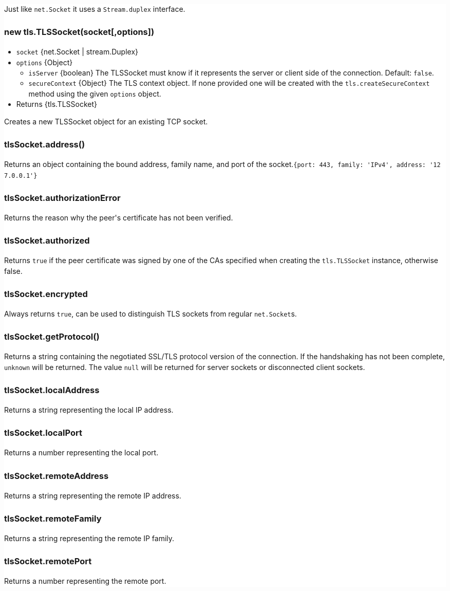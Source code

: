 Just like `net.Socket` it uses a `Stream.duplex` interface.

### new tls.TLSSocket(socket[,options])
* `socket` {net.Socket | stream.Duplex}
* `options` {Object}
  * `isServer` {boolean} The TLSSocket must know if it represents the server or client side of the connection. Default: `false`.
  * `secureContext` {Object} The TLS context object. If none provided one will be created with the `tls.createSecureContext` method
    using the given `options` object.
* Returns {tls.TLSSocket}

Creates a new TLSSocket object for an existing TCP socket.

### tlsSocket.address()
Returns an object containing the bound address, family name, and port of the socket.`{port: 443, family: 'IPv4', address: '127.0.0.1'}`

### tlsSocket.authorizationError
Returns the reason why the peer's certificate has not been verified.

### tlsSocket.authorized
Returns `true` if the peer certificate was signed by one of the CAs specified when creating the `tls.TLSSocket` instance, otherwise false.

### tlsSocket.encrypted
Always returns `true`, can be used to distinguish TLS sockets from regular `net.Socket`s.

### tlsSocket.getProtocol()
Returns a string containing the negotiated SSL/TLS protocol version of the connection. If the handshaking has not been complete, `unknown` will be returned. The value `null` will be returned for server sockets or disconnected client sockets.

### tlsSocket.localAddress
Returns a string representing the local IP address.

### tlsSocket.localPort
Returns a number representing the local port.

### tlsSocket.remoteAddress
Returns a string representing the remote IP address.

### tlsSocket.remoteFamily
Returns a string representing the remote IP family.

### tlsSocket.remotePort
Returns a number representing the remote port.
